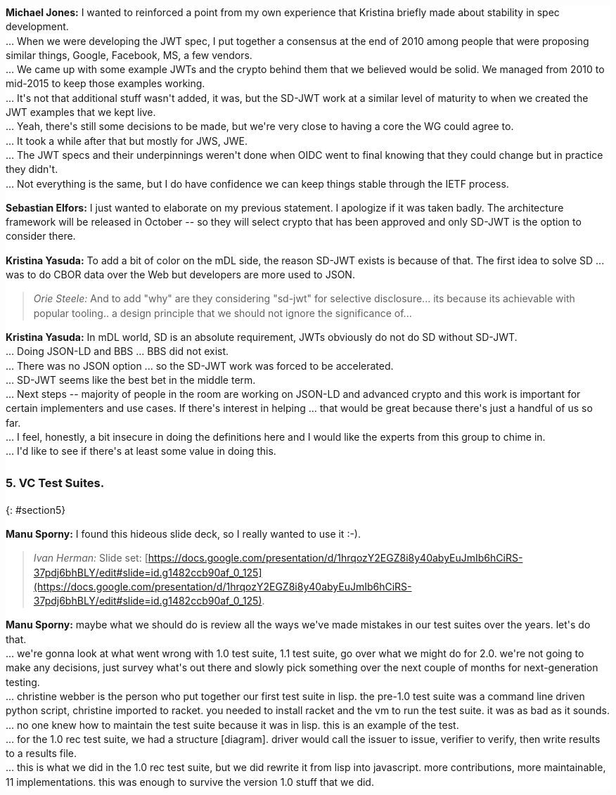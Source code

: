 **Michael Jones:** I wanted to reinforced a point from my own experience that Kristina briefly made about stability in spec development.  
… When we were developing the JWT spec, I put together a consensus at the end of 2010 among people that were proposing similar things, Google, Facebook, MS, a few vendors.  
… We came up with some example JWTs and the crypto behind them that we believed would be solid. We managed from 2010 to mid-2015 to keep those examples working.  
… It's not that additional stuff wasn't added, it was, but the SD-JWT work at a similar level of maturity to when we created the JWT examples that we kept live.  
… Yeah, there's still some decisions to be made, but we're very close to having a core the WG could agree to.  
… It took a while after that but mostly for JWS, JWE.  
… The JWT specs and their underpinnings weren't done when OIDC went to final knowing that they could change but in practice they didn't.  
… Not everything is the same, but I do have confidence we can keep things stable through the IETF process.  

**Sebastian Elfors:** I just wanted to elaborate on my previous statement. I apologize if it was taken badly. The architecture framework will be released in October -- so they will select crypto that has been approved and only SD-JWT is the option to consider there.  

**Kristina Yasuda:** To add a bit of color on the mDL side, the reason SD-JWT exists is because of that. The first idea to solve SD ... was to do CBOR data over the Web but developers are more used to JSON.  

> *Orie Steele:* And to add "why" are they considering "sd-jwt" for selective disclosure... its because its achievable with popular tooling.. a design principle that we should not ignore the significance of...

**Kristina Yasuda:** In mDL world, SD is an absolute requirement, JWTs obviously do not do SD without SD-JWT.  
… Doing JSON-LD and BBS ... BBS did not exist.  
… There was no JSON option ... so the SD-JWT work was forced to be accelerated.  
… SD-JWT seems like the best bet in the middle term.  
… Next steps -- majority of people in the room are working on JSON-LD and advanced crypto and this work is important for certain implementers and use cases. If there's interest in helping ... that would be great because there's just a handful of us so far.  
… I feel, honestly, a bit insecure in doing the definitions here and I would like the experts from this group to chime in.  
… I'd like to see if there's at least some value in doing this.  

### 5. VC Test Suites.
{: #section5}

**Manu Sporny:** I found this hideous slide deck, so I really wanted to use it :-).  

> *Ivan Herman:* Slide set: [https://docs.google.com/presentation/d/1hrqozY2EGZ8i8y40abyEuJmIb6hCiRS-37pdj6bhBLY/edit#slide=id.g1482ccb90af_0_125](https://docs.google.com/presentation/d/1hrqozY2EGZ8i8y40abyEuJmIb6hCiRS-37pdj6bhBLY/edit#slide=id.g1482ccb90af_0_125).

**Manu Sporny:** maybe what we should do is review all the ways we've made mistakes in our test suites over the years. let's do that.  
… we're gonna look at what went wrong with 1.0 test suite, 1.1 test suite, go over what we might do for 2.0. we're not going to make any decisions, just survey what's out there and slowly pick something over the next couple of months for next-generation testing.  
… christine webber is the person who put together our first test suite in lisp. the pre-1.0 test suite was a command line driven python script, christine imported to racket. you needed to install racket and the vm to run the test suite. it was as bad as it sounds.  
… no one knew how to maintain the test suite because it was in lisp. this is an example of the test.  
… for the 1.0 rec test suite, we had a structure [diagram]. driver would call the issuer to issue, verifier to verify, then write results to a results file.  
… this is what we did in the 1.0 rec test suite, but we did rewrite it from lisp into javascript. more contributions, more maintainable, 11 implementations. this was enough to survive the version 1.0 stuff that we did.  

